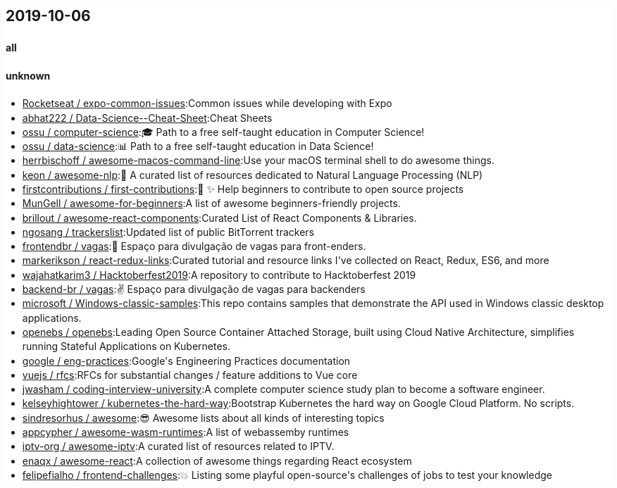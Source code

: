 ## 2019-10-06

#### all

#### unknown
* [Rocketseat / expo-common-issues](https://github.com/Rocketseat/expo-common-issues):Common issues while developing with Expo
* [abhat222 / Data-Science--Cheat-Sheet](https://github.com/abhat222/Data-Science--Cheat-Sheet):Cheat Sheets
* [ossu / computer-science](https://github.com/ossu/computer-science):🎓 Path to a free self-taught education in Computer Science!
* [ossu / data-science](https://github.com/ossu/data-science):📊 Path to a free self-taught education in Data Science!
* [herrbischoff / awesome-macos-command-line](https://github.com/herrbischoff/awesome-macos-command-line):Use your macOS terminal shell to do awesome things.
* [keon / awesome-nlp](https://github.com/keon/awesome-nlp):📖 A curated list of resources dedicated to Natural Language Processing (NLP)
* [firstcontributions / first-contributions](https://github.com/firstcontributions/first-contributions):🚀 ✨ Help beginners to contribute to open source projects
* [MunGell / awesome-for-beginners](https://github.com/MunGell/awesome-for-beginners):A list of awesome beginners-friendly projects.
* [brillout / awesome-react-components](https://github.com/brillout/awesome-react-components):Curated List of React Components & Libraries.
* [ngosang / trackerslist](https://github.com/ngosang/trackerslist):Updated list of public BitTorrent trackers
* [frontendbr / vagas](https://github.com/frontendbr/vagas):🔬 Espaço para divulgação de vagas para front-enders.
* [markerikson / react-redux-links](https://github.com/markerikson/react-redux-links):Curated tutorial and resource links I've collected on React, Redux, ES6, and more
* [wajahatkarim3 / Hacktoberfest2019](https://github.com/wajahatkarim3/Hacktoberfest2019):A repository to contribute to Hacktoberfest 2019
* [backend-br / vagas](https://github.com/backend-br/vagas):✌️ Espaço para divulgação de vagas para backenders
* [microsoft / Windows-classic-samples](https://github.com/microsoft/Windows-classic-samples):This repo contains samples that demonstrate the API used in Windows classic desktop applications.
* [openebs / openebs](https://github.com/openebs/openebs):Leading Open Source Container Attached Storage, built using Cloud Native Architecture, simplifies running Stateful Applications on Kubernetes.
* [google / eng-practices](https://github.com/google/eng-practices):Google's Engineering Practices documentation
* [vuejs / rfcs](https://github.com/vuejs/rfcs):RFCs for substantial changes / feature additions to Vue core
* [jwasham / coding-interview-university](https://github.com/jwasham/coding-interview-university):A complete computer science study plan to become a software engineer.
* [kelseyhightower / kubernetes-the-hard-way](https://github.com/kelseyhightower/kubernetes-the-hard-way):Bootstrap Kubernetes the hard way on Google Cloud Platform. No scripts.
* [sindresorhus / awesome](https://github.com/sindresorhus/awesome):😎 Awesome lists about all kinds of interesting topics
* [appcypher / awesome-wasm-runtimes](https://github.com/appcypher/awesome-wasm-runtimes):A list of webassemby runtimes
* [iptv-org / awesome-iptv](https://github.com/iptv-org/awesome-iptv):A curated list of resources related to IPTV.
* [enaqx / awesome-react](https://github.com/enaqx/awesome-react):A collection of awesome things regarding React ecosystem
* [felipefialho / frontend-challenges](https://github.com/felipefialho/frontend-challenges):💥 Listing some playful open-source's challenges of jobs to test your knowledge
